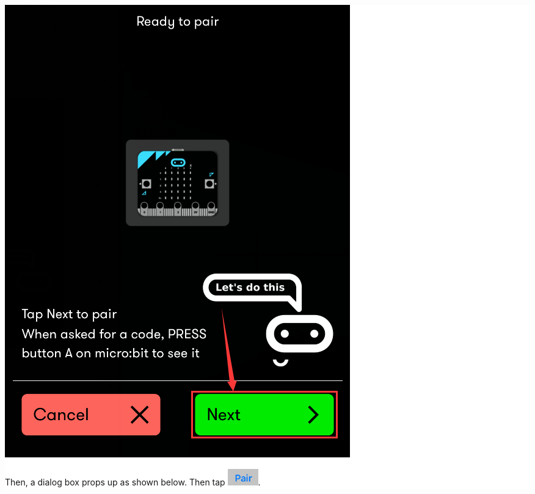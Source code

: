 ![](media/7b56c56e10415ac2881ac69448b4ad3c.png)

Then, a dialog box props up as shown below. Then tap ![image-20230531143707425](media/image-20230531143707425.png). 

